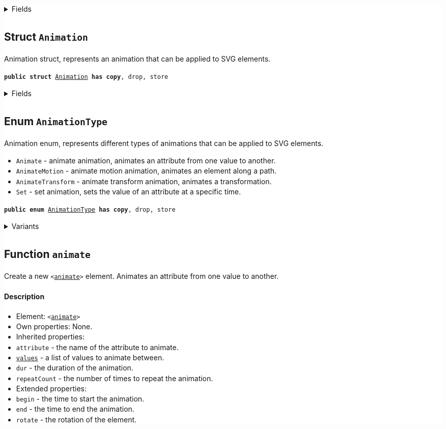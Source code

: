 

<details><summary>Fields</summary></details>

<a name="(svg=0x0)_animation_Animation"></a>

## Struct `Animation`

Animation struct, represents an animation that can be applied to SVG elements.


<pre><code><b>public</b> <b>struct</b> <a href="../svg/animation.md#(svg=0x0)_animation_Animation">Animation</a> <b>has</b> <b>copy</b>, drop, store
</code></pre>



<details><summary>Fields</summary></details>

<a name="(svg=0x0)_animation_AnimationType"></a>

## Enum `AnimationType`

Animation enum, represents different types of animations that can be
applied to SVG elements.

- <code>Animate</code> - animate animation, animates an attribute from one value to another.
- <code>AnimateMotion</code> - animate motion animation, animates an element along a path.
- <code>AnimateTransform</code> - animate transform animation, animates a transformation.
- <code>Set</code> - set animation, sets the value of an attribute at a specific time.


<pre><code><b>public</b> <b>enum</b> <a href="../svg/animation.md#(svg=0x0)_animation_AnimationType">AnimationType</a> <b>has</b> <b>copy</b>, drop, store
</code></pre>



<details><summary>Variants</summary></details>

<a name="(svg=0x0)_animation_animate"></a>

## Function `animate`

Create a new <code>&lt;<a href="../svg/animation.md#(svg=0x0)_animation_animate">animate</a>&gt;</code> element.
Animates an attribute from one value to another.


<a name="@Description_1"></a>

#### Description


- Element: <code>&lt;<a href="../svg/animation.md#(svg=0x0)_animation_animate">animate</a>&gt;</code>
- Own properties: None.
- Inherited properties:
- <code>attribute</code> - the name of the attribute to animate.
- <code><a href="../svg/animation.md#(svg=0x0)_animation_values">values</a></code> - a list of values to animate between.
- <code>dur</code> - the duration of the animation.
- <code>repeatCount</code> - the number of times to repeat the animation.
- Extended properties:
- <code>begin</code> - the time to start the animation.
- <code>end</code> - the time to end the animation.
- <code>rotate</code> - the rotation of the element.

